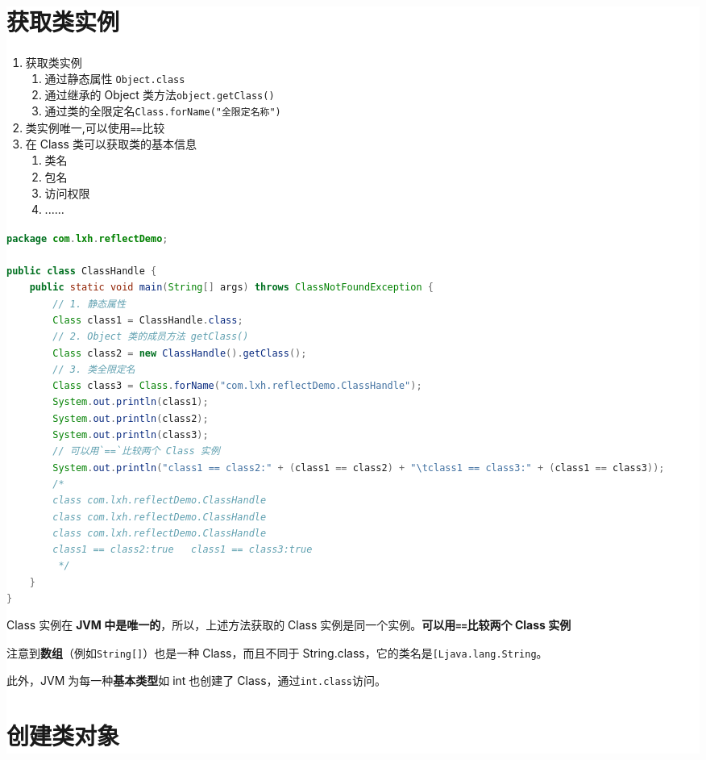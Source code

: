 ```java

```

# 获取类实例

1. 获取类实例
   1. 通过静态属性 `Object.class`
   2. 通过继承的 Object 类方法`object.getClass()`
   3. 通过类的全限定名`Class.forName("全限定名称")`
2. 类实例唯一,可以使用`==`比较
3. 在 Class 类可以获取类的基本信息
   1. 类名
   2. 包名
   3. 访问权限
   4. ......

```java
package com.lxh.reflectDemo;

public class ClassHandle {
    public static void main(String[] args) throws ClassNotFoundException {
        // 1. 静态属性
        Class class1 = ClassHandle.class;
        // 2. Object 类的成员方法 getClass()
        Class class2 = new ClassHandle().getClass();
        // 3. 类全限定名
        Class class3 = Class.forName("com.lxh.reflectDemo.ClassHandle");
        System.out.println(class1);
        System.out.println(class2);
        System.out.println(class3);
        // 可以用`==`比较两个 Class 实例
        System.out.println("class1 == class2:" + (class1 == class2) + "\tclass1 == class3:" + (class1 == class3));
        /*
        class com.lxh.reflectDemo.ClassHandle
        class com.lxh.reflectDemo.ClassHandle
        class com.lxh.reflectDemo.ClassHandle
        class1 == class2:true	class1 == class3:true
         */
    }
}

```

Class 实例在 **JVM 中是唯一的**，所以，上述方法获取的 Class 实例是同一个实例。**可以用`==`比较两个 Class 实例**

注意到**数组**（例如`String[]`）也是一种 Class，而且不同于 String.class，它的类名是`[Ljava.lang.String`。

此外，JVM 为每一种**基本类型**如 int 也创建了 Class，通过`int.class`访问。

# 创建类对象
